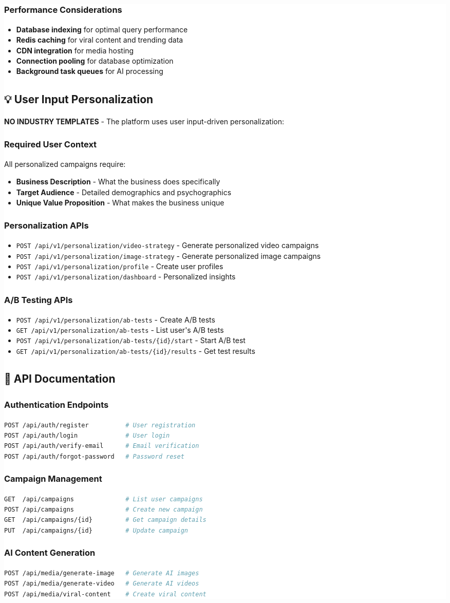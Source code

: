 ### Performance Considerations
- **Database indexing** for optimal query performance
- **Redis caching** for viral content and trending data
- **CDN integration** for media hosting
- **Connection pooling** for database optimization
- **Background task queues** for AI processing

## 💡 User Input Personalization

**NO INDUSTRY TEMPLATES** - The platform uses user input-driven personalization:

### Required User Context
All personalized campaigns require:
- **Business Description** - What the business does specifically
- **Target Audience** - Detailed demographics and psychographics
- **Unique Value Proposition** - What makes the business unique

### Personalization APIs
- `POST /api/v1/personalization/video-strategy` - Generate personalized video campaigns
- `POST /api/v1/personalization/image-strategy` - Generate personalized image campaigns
- `POST /api/v1/personalization/profile` - Create user profiles
- `POST /api/v1/personalization/dashboard` - Personalized insights

### A/B Testing APIs
- `POST /api/v1/personalization/ab-tests` - Create A/B tests
- `GET /api/v1/personalization/ab-tests` - List user's A/B tests
- `POST /api/v1/personalization/ab-tests/{id}/start` - Start A/B test
- `GET /api/v1/personalization/ab-tests/{id}/results` - Get test results

## 🔧 API Documentation

### Authentication Endpoints
```bash
POST /api/auth/register          # User registration
POST /api/auth/login             # User login
POST /api/auth/verify-email      # Email verification
POST /api/auth/forgot-password   # Password reset
```

### Campaign Management
```bash
GET  /api/campaigns              # List user campaigns
POST /api/campaigns              # Create new campaign
GET  /api/campaigns/{id}         # Get campaign details
PUT  /api/campaigns/{id}         # Update campaign
```

### AI Content Generation
```bash
POST /api/media/generate-image   # Generate AI images
POST /api/media/generate-video   # Generate AI videos
POST /api/media/viral-content    # Create viral content
```
